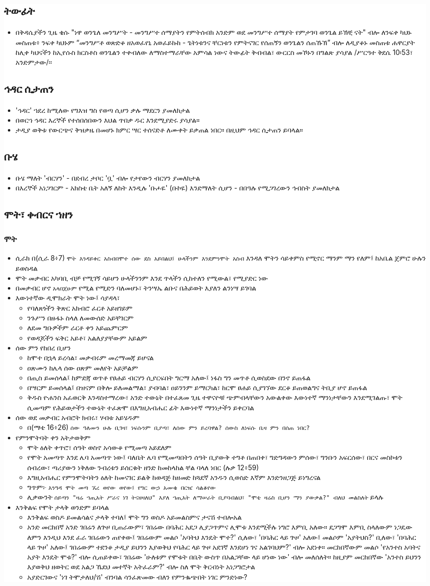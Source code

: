 ## ትውፊት

- በቅዳሴያችን ጊዜ ቄሱ "ነዋ ወንጌለ መንግሥት - መንግሥተ ሰማያትን የምትሰብክ አንድም ወደ መንግሥተ ሰማያት የምታገባ ወንጌል ይኽቺ ናት" ብሎ ለንፍቀ ካህኑ መስጠቱ፥ ንፍቀ ካህኑም “መንግሥቶ ወጽድቆ ዘአወፈየኒ አወፈይኩከ - ጌትነቱንና ቸርነቱን የምትናገር የሰጠኝን ወንጌልን ሰጠኹኽ” ብሎ ለዲያቆኑ መስጠቱ ሐዋርያት ከሊቀ ካህናችን ከኢየሱስ ክርስቶስ ወንጌልን ተቀብለው ለማስተማራቸው አምሳል ነውና ትውፊት ቅብብል፣ ውርርስ መኾኑን በግልጽ ያሳያል /ሥርዓተ ቅደሴ 10፡53፣ አንድምታው/፡፡

## ኅዳር ሲታጠን

- 'ኅዳር' ኀደረ ከሚለው የግእዝ ግስ የወጣ ሲሆን ቃሉ ማደርን ያመለክታል
- በወርኀ ኅዳር እረኞች የተሰበሰበውን እህል ጥበቃ ዱር እንደሚያድሩ ያሳያል። 
- ታዲያ ወቅቱ የውርጭና ቅዝቃዜ በመሆኑ ክምር ሣር ተሰናድቶ ለሙቀት ይቃጠል ነበር። በዚህም ኅዳር ሲታጠን ይባላል።

## ቡሄ

- ቡሄ ማለት 'ብርሃን' - በደብረ ታቦር 'ቧ' ብሎ የታየውን ብርሃን ያመለክታል
- በእረኞች አነጋገርም - አክስቴ ቤት አለኝ ለከት እንዲሉ 'ቡሖዬ' (ቡኮዬ) እንደማለት ሲሆን - በበዓሉ የሚጋገረውን ኅብስት ያመለክታል
		
## ሞት፣ ቀብርና ኀዘን

### ሞት

- ሲራክ በ(ሲራ 8፥7) `ሞት እንዳይቀር አስብበሞተ ሰው ደስ አይበልህ፤ ሁላችንም እንደምንሞት አስብ` እንዳለ ሞትን ሳይቀምስ የሚኖር ማንም ማን የለም፤ ከአቤል ጀምሮ ሁሉን ይወስዳል
- ሞት መቃብር አካባቢ ብቻ የሚገኝ ሳይሆን ሁላችንንም እንደ ጥላችን ሲከተለን የሚውል፣ የሚያድር ነው
- በመቃብር ሆኖ `አላበጀሁም` የሚል የሚድን ባለመሆኑ፣ ትንሣኤ ልቡና በሕይወት እያለን ልንነሣ ይገባል
- እውነተኛው ዲሞክራት ሞት ነው፤ ሳያዳላ፣ 
	- የባለጸጎችን ቅጽር አክብሮ ፈርቶ አይዘገይም
	- ንጉሥን በዙፋኑ ስላለ ለመውሰድ አይቸገርም
	- ለደመ ግቡዎችም ራርቶ ቀን አይጨምርም
	- የወዳጆችን ፍቅር አይቶ፣ አልለያያቸውም አይልም
- ሰው ምን የከበረ ቢሆን
	- ከሞተ በኋላ ይረሳል፣ መቃብሩም መረማመጃ ይሆናል
	- ዐጽሙን ከሌላ ሰው ዐጽም መለየት አይቻልም
	- በጢስ ይመሰላል፤ ከምድጃ ወጥቶ የፀሐይ ብርሃን ሲያርፍበት ግርማ አለው፤ ነፋስ ግን መጥቶ ሲወስደው በንኖ ይጠፋል
	- በሣርም ይመሰላል፤ በዝናም በቅሎ ይለመልማል፣ ያብባል፣ ዐይንንም ይማርካል፣ ከርሞ ፀሐይ ሲያገኘው ደርቆ ይጠወልግና ትቢያ ሆኖ ይጠፋል
	- ቅዱስ ዮሐንስ አፈወርቅ እንዳስተማረው፣ አንድ ተውኔት በተፈጸመ ጊዜ ተዋናዮቹ ጭምብላቸውን አውልቀው እውነተኛ ማንነታቸውን እንደሚገልጡ፣ ሞት ሲመጣም የሕይወታችን ተውኔት ተፈጽሞ በእግዚአብሔር ፊት እውነተኛ ማንነታችን ይቀርባል
- ሰው ወደ መቃብር አብሮት ክብሩ፣ ሃብቱ አይሄዱም
	- በ(ማቴ 16፥26) `ሰው ዓለሙን ሁሉ ቢገዛ፣ ነፍሱንም ቢያጣ፣ ለሰው ምን ይረባዋል? ሰውስ ለነፍሱ ቤዛ ምን በሰጠ ነበር?`
- የምንሞትባት ቀን አትታወቅም
	- ሞት ዕለት ቀጥሮ፣ ሰዓት ወስኖ አሳውቆ የሚመጣ አይደለም
	- የሞት አመጣጥ እንደ ሌባ አመጣጥ ነው፤ ባለቤት ሌባ የሚመጣበትን ሰዓት ቢያውቅ ተግቶ በጠበቀ፣ ግድግዳውን ምሰው፣ ግንቡን አፍርሰው፣ በርና መስኮቱን ሰብረው፣ ጣሪያውን ነቅለው ንብረቱን ይሰርቁት ዘንድ ከመከላከል ቸል ባላለ ነበር (ሉቃ 12፥59)
	- እግዚአብሔር የምንሞትባትን ዕለት ከመናገር ይልቅ ከወዳጅ ከዘመድ ከጓደኛ አንዱን ሲወስድ እኛም እንድንዘጋጅ ይነግረናል
	- ግጥም፦ `እንግዳ ሞት መጣ ኧረ ወየው ወየው፤ የግር ውኃ አሙቄ በርዤ ሳልቆየው`
	- ሊቃውንት `ሰይጣን "ዛሬ ኀጢአት ሥራና ነገ ትናዘዛለህ" እያለ ኀጢአት ለማሠራት ቢያባብልህ፣ "ሞቴ ዛሬስ ቢሆን ማን ያውቃል?" ብለህ መልስለት` ይላሉ
- እንቅልፍ የሞት ታላቅ ወንድም ይባላል
	- እንቅልፍ ወስዶ ይመልሳልና ታላቅ ተባለ፤ ሞት ግን ወስዶ አይመልስምና ታናሽ ተብሎአል
	- አንድ መርከበኛ አንድ ገበሬን ለጕዞ ቢጠራውም፣ ገበሬው በባሕር አደጋ ሊያጋጥምና ሊሞቱ እንደሚችሉ ነግሮ እምቢ አለው። ደጋግሞ እምቢ ስላለውም ነጋዴው ለምን እንዲህ እንደ ፈራ ገበሬውን ጠየቀው፤ ገበሬውም መልሶ 'አባትህ እንዴት ሞተ?' ሲለው፣ 'በባሕር ላይ ጕዞ' አለው፤ መልሶም 'አያትህስ?' ቢለው፣ 'በባሕር ላይ ጕዞ' አለው፤ ገበሬውም ተደንቆ ታዲያ ይህንን እያወቅህ የባሕር ላይ ጕዞ አደገኛ እንደሆነ ገና አልገባህም?' ብሎ አደነቀ። መርከበኛውም መልሶ 'የአንተስ አባትና አያት እንዴት ሞቱ?' ብሎ ሲጠይቀው፣ ገበሬው 'ሁለቱም የሞቱት በቤት ውስጥ በአልጋቸው ላይ ሆነው ነው' ብሎ መለሰለት። ከዚያም መርከበኛው 'አንተስ ይህንን እያወቅህ ዘወትር ወደ አልጋ ኼደህ መተኛት አትፈራም?' ብሎ ስለ ሞት ቅርብነት አነጋግሮታል
	- አያድርገውና 'ነገ ትሞታለህ/ሽ' ብንባል ሳንፈጽመው ብለን የምንቈጭበት ነገር ምንድነው?

